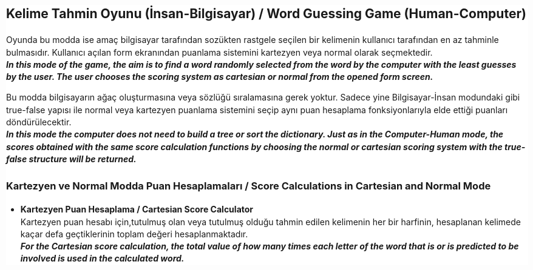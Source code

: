 ## Kelime Tahmin Oyunu (İnsan-Bilgisayar) / Word Guessing Game (Human-Computer)
Oyunda bu modda ise amaç bilgisayar tarafından sozükten rastgele seçilen bir kelimenin kullanıcı tarafından en az tahminle bulmasıdır. Kullanıcı açılan form ekranından
puanlama sistemini kartezyen veya normal olarak seçmektedir.</br>
***In this mode of the game, the aim is to find a word randomly selected from the word by the computer with the least guesses by the user. 
The user chooses the scoring system as cartesian or normal from the opened form screen.***</br>

Bu modda bilgisayarın ağaç oluşturmasına veya sözlüğü sıralamasına gerek yoktur.
Sadece yine Bilgisayar-İnsan modundaki gibi true-false yapısı ile normal veya kartezyen puanlama sistemini seçip aynı puan hesaplama fonksiyonlarıyla elde ettiği 
puanları döndürülecektir.</br>
***In this mode the computer does not need to build a tree or sort the dictionary. Just as in the Computer-Human mode, the scores obtained with the same score calculation
functions by choosing the normal or cartesian scoring system with the true-false structure will be returned.***

### Kartezyen ve Normal Modda Puan Hesaplamaları / Score Calculations in Cartesian and Normal Mode
* <b>Kartezyen Puan Hesaplama / Cartesian Score Calculator</b></br>
Kartezyen puan hesabı için,tutulmuş olan veya tutulmuş olduğu tahmin edilen kelimenin her bir harfinin, hesaplanan kelimede kaçar defa geçtiklerinin toplam değeri hesaplanmaktadır. </br>
***For the Cartesian score calculation, the total value of how many times each letter of the word that is or is predicted to be involved is used in the calculated word.***

<p align="center">